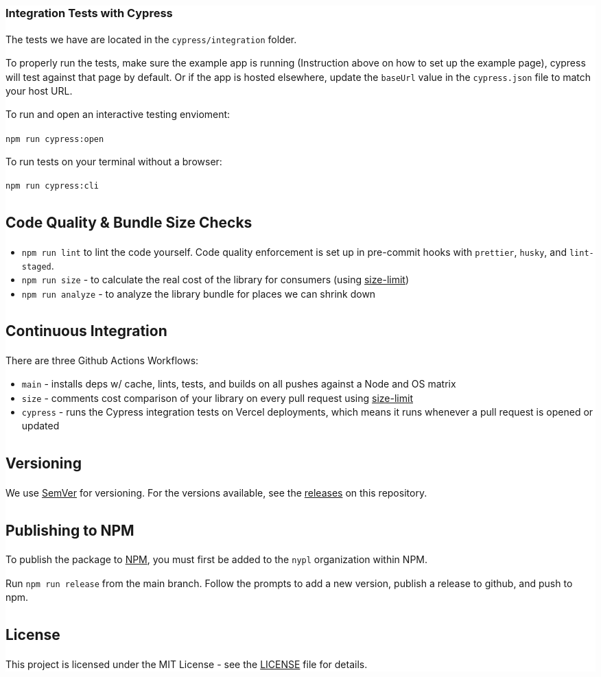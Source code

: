### Integration Tests with Cypress

The tests we have are located in the `cypress/integration` folder.

To properly run the tests, make sure the example app is running (Instruction above on how to set up the example page), cypress will test against that page by default. Or if the app is hosted elsewhere, update the `baseUrl` value in the `cypress.json` file to match your host URL.

To run and open an interactive testing envioment:

```bash
npm run cypress:open
```

To run tests on your terminal without a browser:

```bash
npm run cypress:cli
```

## Code Quality & Bundle Size Checks

- `npm run lint` to lint the code yourself. Code quality enforcement is set up in pre-commit hooks with `prettier`, `husky`, and `lint-staged`.
- `npm run size` - to calculate the real cost of the library for consumers (using [size-limit](https://github.com/ai/size-limit))
- `npm run analyze` - to analyze the library bundle for places we can shrink down

## Continuous Integration

There are three Github Actions Workflows:

- `main` - installs deps w/ cache, lints, tests, and builds on all pushes against a Node and OS matrix
- `size` - comments cost comparison of your library on every pull request using [size-limit](https://github.com/ai/size-limit)
- `cypress` - runs the Cypress integration tests on Vercel deployments, which means it runs whenever a pull request is opened or updated

## Versioning

We use [SemVer](https://semver.org/) for versioning. For the versions available, see the [releases](https://github.com/NYPL-Simplified/web-reader/releases) on this repository.

## Publishing to NPM

To publish the package to [NPM](https://www.npmjs.com/package/@nypl/web-reader), you must first be added to the `nypl` organization within NPM.

Run `npm run release` from the main branch. Follow the prompts to add a new version, publish a release to github, and push to npm.

## License

This project is licensed under the MIT License - see the [LICENSE](/LICENSE) file for details.
